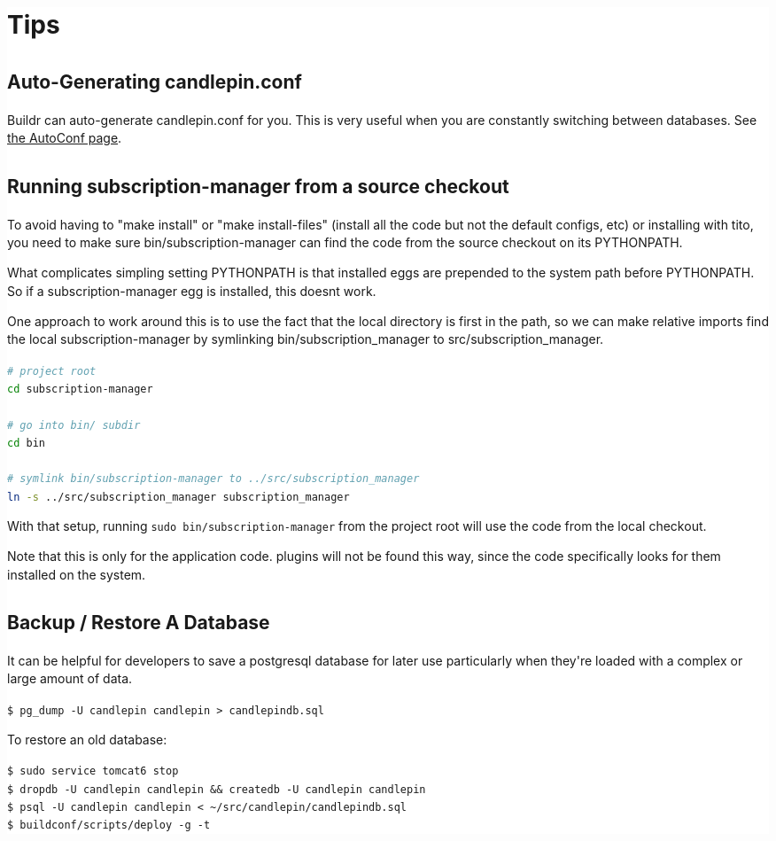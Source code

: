 # Tips

## Auto-Generating candlepin.conf
Buildr can auto-generate candlepin.conf for you.  This is very useful when you
are constantly switching between databases.  See [the AutoConf page](auto_conf.html).

## Running subscription-manager from a source checkout
To avoid having to "make install" or "make install-files" (install all the code
but not the default configs, etc) or installing with tito, you need to make
sure bin/subscription-manager can find the code from the source checkout on
its PYTHONPATH.

What complicates simpling setting PYTHONPATH is that installed eggs are
prepended to the system path before PYTHONPATH. So if a subscription-manager
egg is installed, this doesnt work.

One approach to work around this is to use the fact that the local directory is
first in the path, so we can make relative imports find the local
subscription-manager by symlinking bin/subscription_manager to
src/subscription_manager.

```bash
# project root
cd subscription-manager

# go into bin/ subdir
cd bin

# symlink bin/subscription-manager to ../src/subscription_manager
ln -s ../src/subscription_manager subscription_manager
```

With that setup, running `sudo bin/subscription-manager` from the project root
will use the code from the local checkout.

Note that this is only for the application code. plugins will not be found this
way, since the code specifically looks for them installed on the system.

## Backup / Restore A Database
It can be helpful for developers to save a postgresql database for later use
particularly when they're loaded with a complex or large amount of data.

```console
$ pg_dump -U candlepin candlepin > candlepindb.sql
```

To restore an old database:

```console
$ sudo service tomcat6 stop
$ dropdb -U candlepin candlepin && createdb -U candlepin candlepin
$ psql -U candlepin candlepin < ~/src/candlepin/candlepindb.sql
$ buildconf/scripts/deploy -g -t
```
